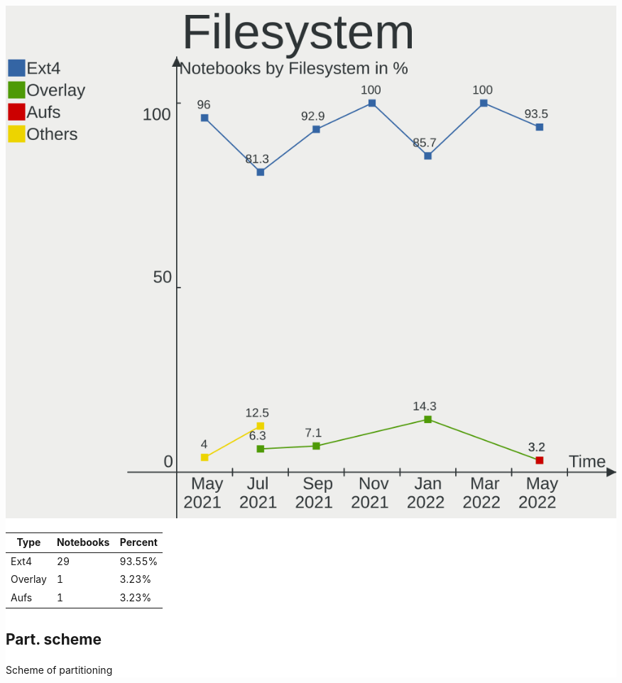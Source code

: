 ![Filesystem](./images/line_chart/os_filesystem.svg)

| Type    | Notebooks | Percent |
|---------|-----------|---------|
| Ext4    | 29        | 93.55%  |
| Overlay | 1         | 3.23%   |
| Aufs    | 1         | 3.23%   |

Part. scheme
------------

Scheme of partitioning
